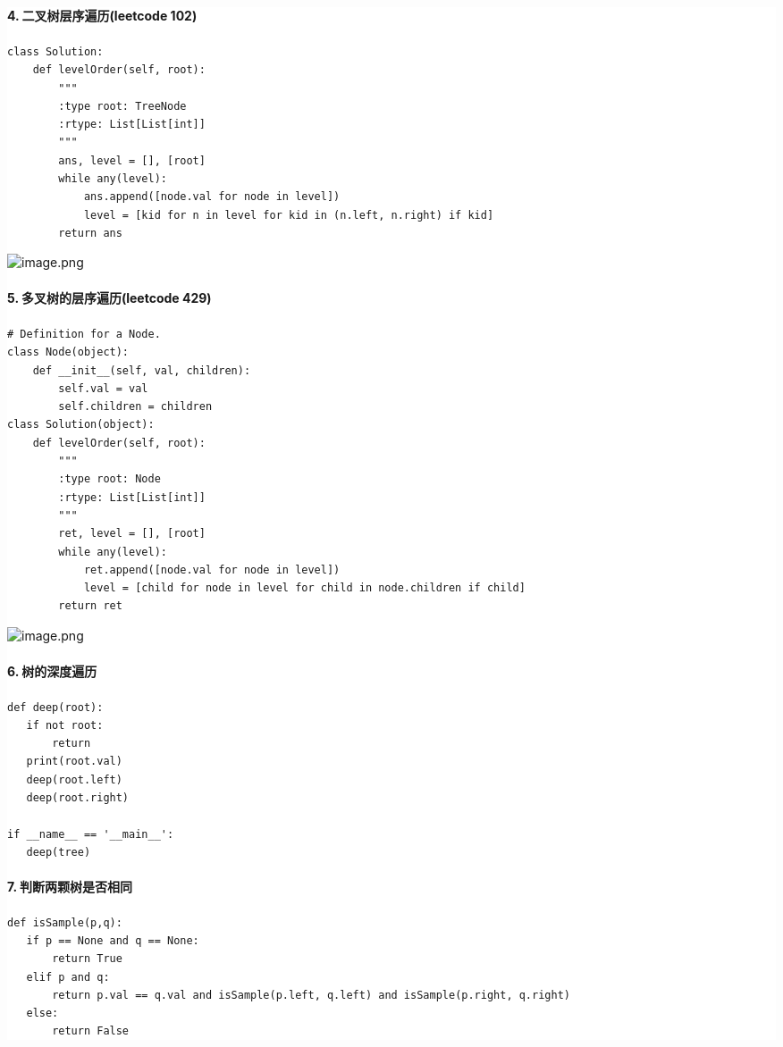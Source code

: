 #### 4. 二叉树层序遍历(leetcode 102)

```
class Solution:
    def levelOrder(self, root):
        """
        :type root: TreeNode
        :rtype: List[List[int]]
        """
        ans, level = [], [root]
        while any(level):
            ans.append([node.val for node in level])            
            level = [kid for n in level for kid in (n.left, n.right) if kid]
        return ans
```

![image.png](https://cdn.nlark.com/yuque/0/2020/png/359541/1592728022150-17cde518-035a-49ee-a485-4081dd1d10f6.png)

#### 5. 多叉树的层序遍历(leetcode 429)

```
# Definition for a Node.
class Node(object):
    def __init__(self, val, children):
        self.val = val
        self.children = children
class Solution(object):
    def levelOrder(self, root):
        """
        :type root: Node
        :rtype: List[List[int]]
        """
        ret, level = [], [root]
        while any(level):
            ret.append([node.val for node in level])
            level = [child for node in level for child in node.children if child]
        return ret
```

![image.png](https://cdn.nlark.com/yuque/0/2020/png/359541/1592728032504-889998fa-f4a2-4cb9-a23a-e10cd2b46e01.png)

#### 6. 树的深度遍历

```
def deep(root):
   if not root:
       return
   print(root.val)
   deep(root.left)
   deep(root.right)

if __name__ == '__main__':
   deep(tree)
```



#### 7. 判断两颗树是否相同

```
def isSample(p,q):
   if p == None and q == None:
       return True
   elif p and q:
       return p.val == q.val and isSample(p.left, q.left) and isSample(p.right, q.right)
   else:
       return False
```